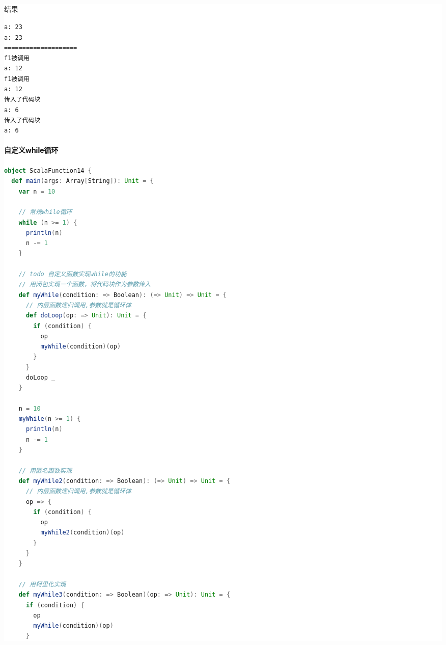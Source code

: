 结果

```
a: 23
a: 23
====================
f1被调用
a: 12
f1被调用
a: 12
传入了代码块
a: 6
传入了代码块
a: 6
```

#### 自定义while循环

```scala
object ScalaFunction14 {
  def main(args: Array[String]): Unit = {
    var n = 10

    // 常规while循环
    while (n >= 1) {
      println(n)
      n -= 1
    }

    // todo 自定义函数实现while的功能
    // 用闭包实现一个函数，将代码块作为参数传入
    def myWhile(condition: => Boolean): (=> Unit) => Unit = {
      // 内层函数递归调用,参数就是循环体
      def doLoop(op: => Unit): Unit = {
        if (condition) {
          op
          myWhile(condition)(op)
        }
      }
      doLoop _
    }

    n = 10
    myWhile(n >= 1) {
      println(n)
      n -= 1
    }

    // 用匿名函数实现
    def myWhile2(condition: => Boolean): (=> Unit) => Unit = {
      // 内层函数递归调用,参数就是循环体
      op => {
        if (condition) {
          op
          myWhile2(condition)(op)
        }
      }
    }

    // 用柯里化实现
    def myWhile3(condition: => Boolean)(op: => Unit): Unit = {
      if (condition) {
        op
        myWhile(condition)(op)
      }
```